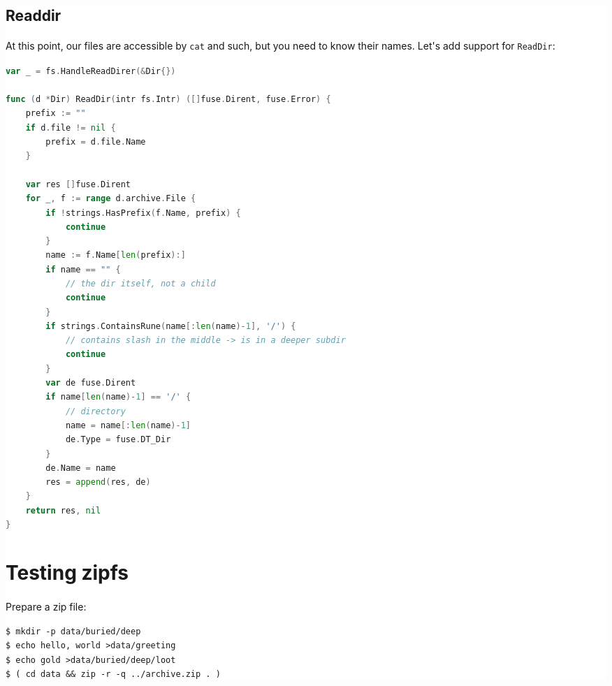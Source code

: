 ## Readdir

At this point, our files are accessible by `cat` and such, but you
need to know their names. Let's add support for `ReadDir`:

``` go
var _ = fs.HandleReadDirer(&Dir{})

func (d *Dir) ReadDir(intr fs.Intr) ([]fuse.Dirent, fuse.Error) {
	prefix := ""
	if d.file != nil {
		prefix = d.file.Name
	}

	var res []fuse.Dirent
	for _, f := range d.archive.File {
		if !strings.HasPrefix(f.Name, prefix) {
			continue
		}
		name := f.Name[len(prefix):]
		if name == "" {
			// the dir itself, not a child
			continue
		}
		if strings.ContainsRune(name[:len(name)-1], '/') {
			// contains slash in the middle -> is in a deeper subdir
			continue
		}
		var de fuse.Dirent
		if name[len(name)-1] == '/' {
			// directory
			name = name[:len(name)-1]
			de.Type = fuse.DT_Dir
		}
		de.Name = name
		res = append(res, de)
	}
	return res, nil
}
```

# Testing zipfs

Prepare a zip file:

``` console
$ mkdir -p data/buried/deep
$ echo hello, world >data/greeting
$ echo gold >data/buried/deep/loot
$ ( cd data && zip -r -q ../archive.zip . )
```
